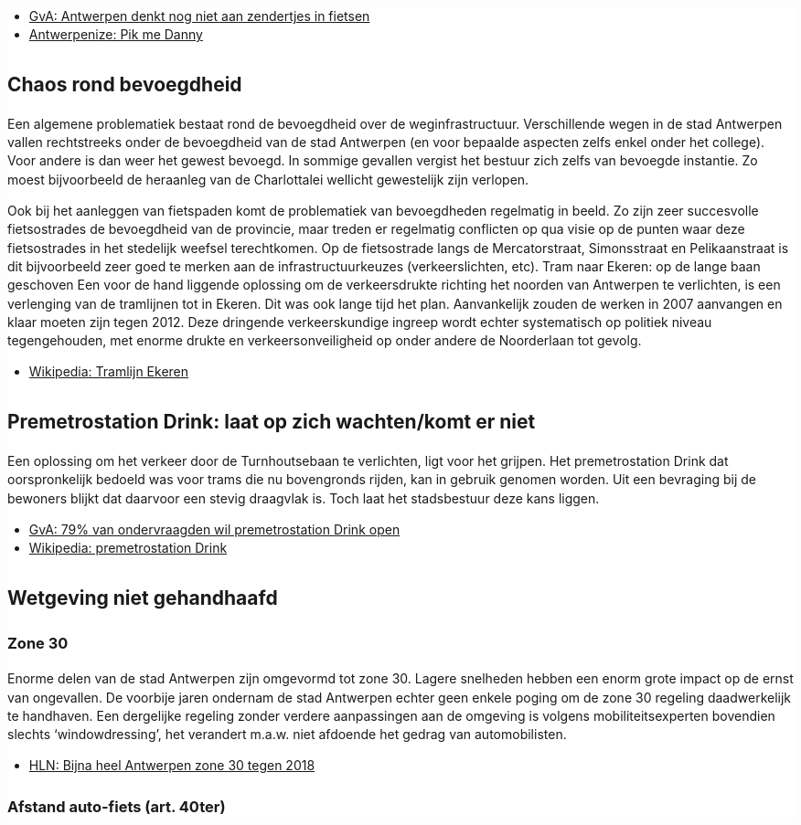 * [GvA: Antwerpen denkt nog niet aan zendertjes in fietsen](http://www.gva.be/cnt/dmf20161213_02623888/antwerpen-denkt-nog-niet-aan-zendertjes-in-fietsen )
* [Antwerpenize: Pik me Danny ](http://antwerpenize.be/post/166115700417/pik-me-danny )

## Chaos rond bevoegdheid

Een algemene problematiek bestaat rond de bevoegdheid over de weginfrastructuur. Verschillende wegen in de stad Antwerpen vallen rechtstreeks onder de bevoegdheid van de stad Antwerpen (en voor bepaalde aspecten zelfs enkel onder het college). Voor andere is dan weer het gewest bevoegd. In sommige gevallen vergist het bestuur zich zelfs van bevoegde instantie. Zo moest bijvoorbeeld de heraanleg van de Charlottalei wellicht gewestelijk zijn verlopen.


Ook bij het aanleggen van fietspaden komt de problematiek van bevoegdheden regelmatig in beeld. Zo zijn zeer succesvolle fietsostrades de bevoegdheid van de provincie, maar treden er regelmatig conflicten op qua visie op de punten waar deze fietsostrades in het stedelijk weefsel terechtkomen. Op de fietsostrade langs de Mercatorstraat, Simonsstraat en Pelikaanstraat is dit bijvoorbeeld zeer goed te merken aan de infrastructuurkeuzes (verkeerslichten, etc).
Tram naar Ekeren: op de lange baan geschoven
Een voor de hand liggende oplossing om de verkeersdrukte richting het noorden van Antwerpen te verlichten, is een verlenging van de tramlijnen tot in Ekeren. Dit was ook lange tijd het plan. Aanvankelijk zouden de werken in 2007 aanvangen en klaar moeten zijn tegen 2012. Deze dringende verkeerskundige ingreep wordt echter systematisch op politiek niveau tegengehouden, met enorme drukte en verkeersonveiligheid op onder andere de Noorderlaan tot gevolg.

* [Wikipedia: Tramlijn Ekeren](https://nl.wikipedia.org/wiki/Tramlijn_Ekeren )

## Premetrostation Drink: laat op zich wachten/komt er niet

Een oplossing om het verkeer door de Turnhoutsebaan te verlichten, ligt voor het grijpen. Het premetrostation Drink dat oorspronkelijk bedoeld was voor trams die nu bovengronds rijden, kan in gebruik genomen worden. Uit een bevraging bij de bewoners blijkt dat daarvoor een stevig draagvlak is. Toch laat het stadsbestuur deze kans liggen. 
 
* [GvA: 79% van ondervraagden wil premetrostation Drink open](http://www.gva.be/cnt/dmf20170928_03102095/79-procent-van-ondervraagden-wil-premetrostation-drink-open )
* [Wikipedia: premetrostation Drink](https://nl.wikipedia.org/wiki/Drink_(premetrostation) )

## Wetgeving niet gehandhaafd
### Zone 30

Enorme delen van de stad Antwerpen zijn omgevormd tot zone 30. Lagere snelheden hebben een enorm grote impact op de ernst van ongevallen. De voorbije jaren ondernam de stad Antwerpen echter geen enkele poging om de zone 30 regeling daadwerkelijk te handhaven. Een dergelijke regeling zonder verdere aanpassingen aan de omgeving is volgens mobiliteitsexperten bovendien slechts ‘windowdressing’, het verandert m.a.w. niet afdoende het gedrag van automobilisten.


* [HLN: Bijna heel Antwerpen zone 30 tegen 2018](https://www.hln.be/nieuws/binnenland/bijna-heel-antwerpen-zone-30-tegen-2018~aee1601d/ )

### Afstand auto-fiets (art. 40ter)
